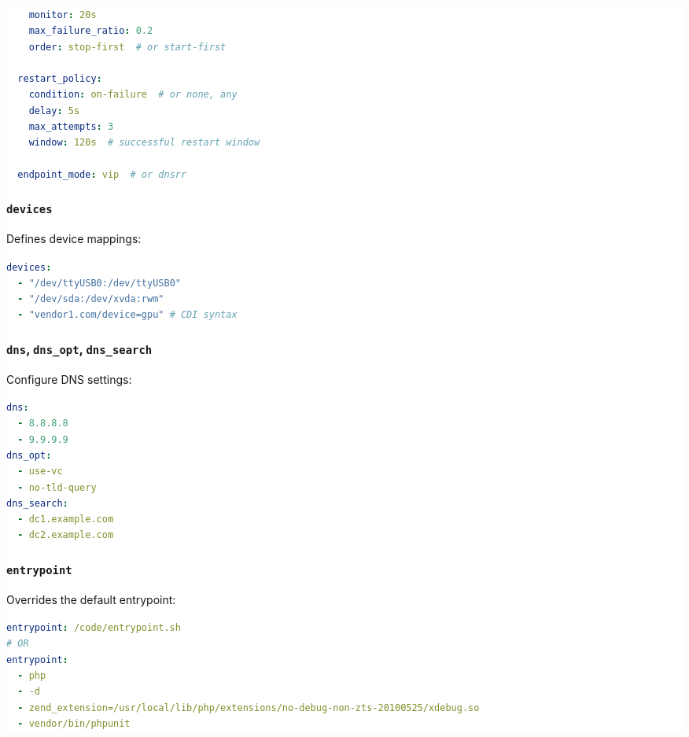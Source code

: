 ```yaml
    monitor: 20s
    max_failure_ratio: 0.2
    order: stop-first  # or start-first
    
  restart_policy:
    condition: on-failure  # or none, any
    delay: 5s
    max_attempts: 3
    window: 120s  # successful restart window
    
  endpoint_mode: vip  # or dnsrr
```

### `devices`

Defines device mappings:

```yaml
devices:
  - "/dev/ttyUSB0:/dev/ttyUSB0"
  - "/dev/sda:/dev/xvda:rwm"
  - "vendor1.com/device=gpu" # CDI syntax
```

### `dns`, `dns_opt`, `dns_search`

Configure DNS settings:

```yaml
dns:
  - 8.8.8.8
  - 9.9.9.9
dns_opt:
  - use-vc
  - no-tld-query
dns_search:
  - dc1.example.com
  - dc2.example.com
```

### `entrypoint`

Overrides the default entrypoint:

```yaml
entrypoint: /code/entrypoint.sh
# OR
entrypoint:
  - php
  - -d
  - zend_extension=/usr/local/lib/php/extensions/no-debug-non-zts-20100525/xdebug.so
  - vendor/bin/phpunit
```
